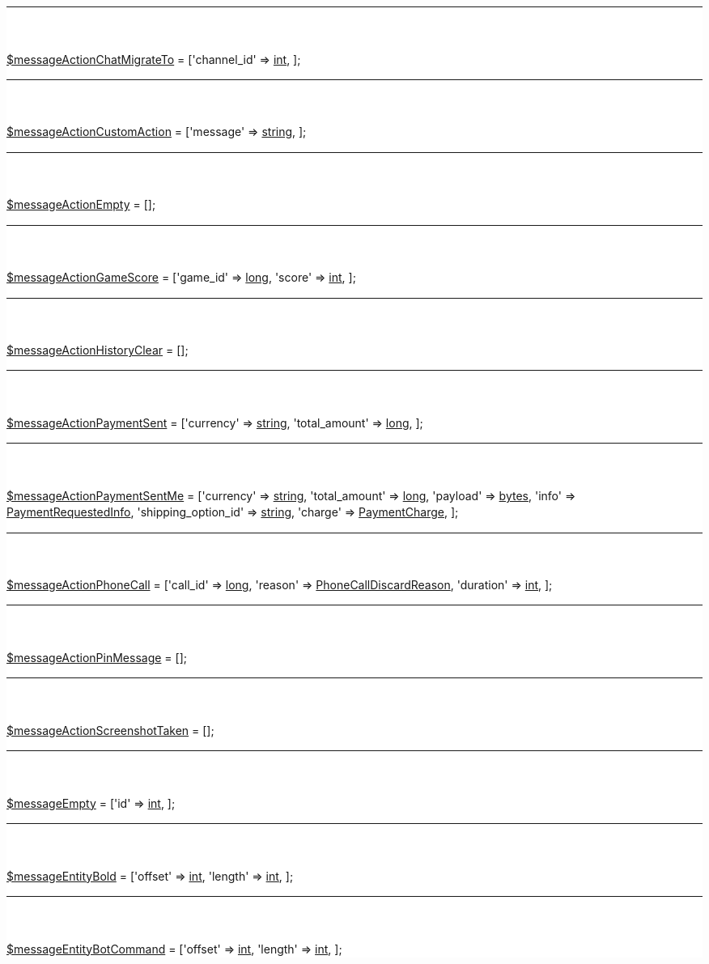 ***
<br><br>[$messageActionChatMigrateTo](../constructors/messageActionChatMigrateTo.md) = \['channel_id' => [int](../types/int.md), \];<a name="messageActionChatMigrateTo"></a>  

***
<br><br>[$messageActionCustomAction](../constructors/messageActionCustomAction.md) = \['message' => [string](../types/string.md), \];<a name="messageActionCustomAction"></a>  

***
<br><br>[$messageActionEmpty](../constructors/messageActionEmpty.md) = \[\];<a name="messageActionEmpty"></a>  

***
<br><br>[$messageActionGameScore](../constructors/messageActionGameScore.md) = \['game_id' => [long](../types/long.md), 'score' => [int](../types/int.md), \];<a name="messageActionGameScore"></a>  

***
<br><br>[$messageActionHistoryClear](../constructors/messageActionHistoryClear.md) = \[\];<a name="messageActionHistoryClear"></a>  

***
<br><br>[$messageActionPaymentSent](../constructors/messageActionPaymentSent.md) = \['currency' => [string](../types/string.md), 'total_amount' => [long](../types/long.md), \];<a name="messageActionPaymentSent"></a>  

***
<br><br>[$messageActionPaymentSentMe](../constructors/messageActionPaymentSentMe.md) = \['currency' => [string](../types/string.md), 'total_amount' => [long](../types/long.md), 'payload' => [bytes](../types/bytes.md), 'info' => [PaymentRequestedInfo](../types/PaymentRequestedInfo.md), 'shipping_option_id' => [string](../types/string.md), 'charge' => [PaymentCharge](../types/PaymentCharge.md), \];<a name="messageActionPaymentSentMe"></a>  

***
<br><br>[$messageActionPhoneCall](../constructors/messageActionPhoneCall.md) = \['call_id' => [long](../types/long.md), 'reason' => [PhoneCallDiscardReason](../types/PhoneCallDiscardReason.md), 'duration' => [int](../types/int.md), \];<a name="messageActionPhoneCall"></a>  

***
<br><br>[$messageActionPinMessage](../constructors/messageActionPinMessage.md) = \[\];<a name="messageActionPinMessage"></a>  

***
<br><br>[$messageActionScreenshotTaken](../constructors/messageActionScreenshotTaken.md) = \[\];<a name="messageActionScreenshotTaken"></a>  

***
<br><br>[$messageEmpty](../constructors/messageEmpty.md) = \['id' => [int](../types/int.md), \];<a name="messageEmpty"></a>  

***
<br><br>[$messageEntityBold](../constructors/messageEntityBold.md) = \['offset' => [int](../types/int.md), 'length' => [int](../types/int.md), \];<a name="messageEntityBold"></a>  

***
<br><br>[$messageEntityBotCommand](../constructors/messageEntityBotCommand.md) = \['offset' => [int](../types/int.md), 'length' => [int](../types/int.md), \];<a name="messageEntityBotCommand"></a>  
